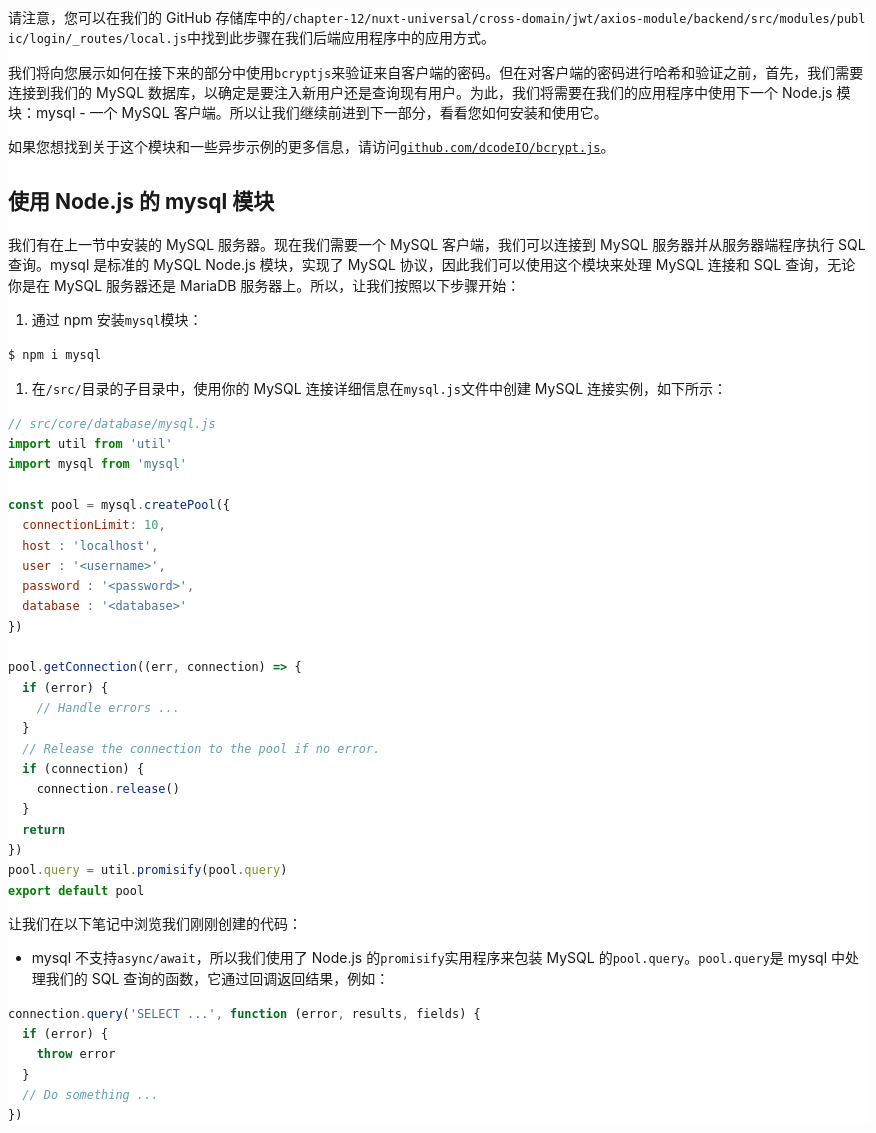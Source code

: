 请注意，您可以在我们的 GitHub 存储库中的`/chapter-12/nuxt-universal/cross-domain/jwt/axios-module/backend/src/modules/public/login/_routes/local.js`中找到此步骤在我们后端应用程序中的应用方式。

我们将向您展示如何在接下来的部分中使用`bcryptjs`来验证来自客户端的密码。但在对客户端的密码进行哈希和验证之前，首先，我们需要连接到我们的 MySQL 数据库，以确定是要注入新用户还是查询现有用户。为此，我们将需要在我们的应用程序中使用下一个 Node.js 模块：mysql - 一个 MySQL 客户端。所以让我们继续前进到下一部分，看看您如何安装和使用它。

如果您想找到关于这个模块和一些异步示例的更多信息，请访问[`github.com/dcodeIO/bcrypt.js`](https://github.com/dcodeIO/bcrypt.js)。

## 使用 Node.js 的 mysql 模块

我们有在上一节中安装的 MySQL 服务器。现在我们需要一个 MySQL 客户端，我们可以连接到 MySQL 服务器并从服务器端程序执行 SQL 查询。mysql 是标准的 MySQL Node.js 模块，实现了 MySQL 协议，因此我们可以使用这个模块来处理 MySQL 连接和 SQL 查询，无论你是在 MySQL 服务器还是 MariaDB 服务器上。所以，让我们按照以下步骤开始：

1.  通过 npm 安装`mysql`模块：

```js
$ npm i mysql
```

1.  在`/src/`目录的子目录中，使用你的 MySQL 连接详细信息在`mysql.js`文件中创建 MySQL 连接实例，如下所示：

```js
// src/core/database/mysql.js
import util from 'util'
import mysql from 'mysql'

const pool = mysql.createPool({
  connectionLimit: 10,
  host : 'localhost',
  user : '<username>',
  password : '<password>',
  database : '<database>'
})

pool.getConnection((err, connection) => {
  if (error) {
    // Handle errors ...
  }
  // Release the connection to the pool if no error.
  if (connection) {
    connection.release()
  }
  return
})
pool.query = util.promisify(pool.query)
export default pool
```

让我们在以下笔记中浏览我们刚刚创建的代码：

+   mysql 不支持`async/await`，所以我们使用了 Node.js 的`promisify`实用程序来包装 MySQL 的`pool.query`。`pool.query`是 mysql 中处理我们的 SQL 查询的函数，它通过回调返回结果，例如：

```js
connection.query('SELECT ...', function (error, results, fields) {
  if (error) {
    throw error
  }
  // Do something ...
})

```
